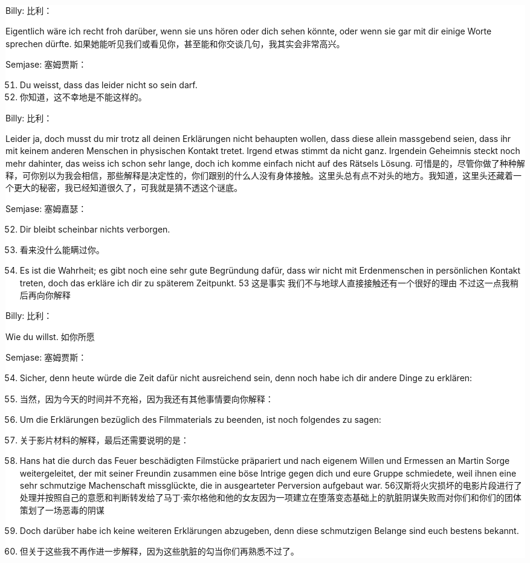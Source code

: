 Billy:
比利：

Eigentlich wäre ich recht froh darüber, wenn sie uns hören oder dich sehen könnte, oder wenn sie gar mit dir einige Worte sprechen dürfte.
如果她能听见我们或看见你，甚至能和你交谈几句，我其实会非常高兴。

Semjase:
塞姆贾斯：

51. Du weisst, dass das leider nicht so sein darf.
51. 你知道，这不幸地是不能这样的。

Billy:
比利：

Leider ja, doch musst du mir trotz all deinen Erklärungen nicht behaupten wollen, dass diese allein massgebend seien, dass ihr mit keinem anderen Menschen in physischen Kontakt tretet. Irgend etwas stimmt da nicht ganz. Irgendein Geheimnis steckt noch mehr dahinter, das weiss ich schon sehr lange, doch ich komme einfach nicht auf des Rätsels Lösung.
可惜是的，尽管你做了种种解释，可你别以为我会相信，那些解释是决定性的，你们跟别的什么人没有身体接触。这里头总有点不对头的地方。我知道，这里头还藏着一个更大的秘密，我已经知道很久了，可我就是猜不透这个谜底。

Semjase:
塞姆嘉瑟：

52. Dir bleibt scheinbar nichts verborgen.
52. 看来没什么能瞒过你。

53. Es ist die Wahrheit; es gibt noch eine sehr gute Begründung dafür, dass wir nicht mit Erdenmenschen in persönlichen Kontakt treten, doch das erkläre ich dir zu späterem Zeitpunkt.
53 这是事实 我们不与地球人直接接触还有一个很好的理由 不过这一点我稍后再向你解释

Billy:
比利：

Wie du willst.
如你所愿

Semjase:
塞姆贾斯：

54. Sicher, denn heute würde die Zeit dafür nicht ausreichend sein, denn noch habe ich dir andere Dinge zu erklären:
54. 当然，因为今天的时间并不充裕，因为我还有其他事情要向你解释：

55. Um die Erklärungen bezüglich des Filmmaterials zu beenden, ist noch folgendes zu sagen:
55. 关于影片材料的解释，最后还需要说明的是：

56. Hans hat die durch das Feuer beschädigten Filmstücke präpariert und nach eigenem Willen und Ermessen an Martin Sorge weitergeleitet, der mit seiner Freundin zusammen eine böse Intrige gegen dich und eure Gruppe schmiedete, weil ihnen eine sehr schmutzige Machenschaft missglückte, die in ausgearteter Perversion aufgebaut war.
56汉斯将火灾损坏的电影片段进行了处理并按照自己的意愿和判断转发给了马丁·索尔格他和他的女友因为一项建立在堕落变态基础上的肮脏阴谋失败而对你们和你们的团体策划了一场恶毒的阴谋

57. Doch darüber habe ich keine weiteren Erklärungen abzugeben, denn diese schmutzigen Belange sind euch bestens bekannt.
57. 但关于这些我不再作进一步解释，因为这些肮脏的勾当你们再熟悉不过了。
